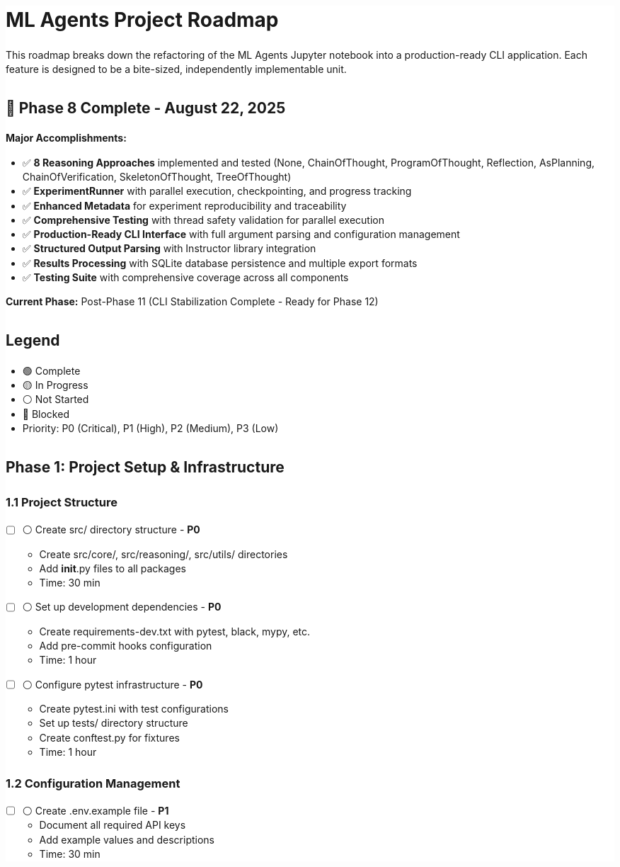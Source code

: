 # ML Agents Project Roadmap

This roadmap breaks down the refactoring of the ML Agents Jupyter notebook into a production-ready CLI application. Each feature is designed to be a bite-sized, independently implementable unit.

## 🎉 Phase 8 Complete - August 22, 2025

**Major Accomplishments:**
- ✅ **8 Reasoning Approaches** implemented and tested (None, ChainOfThought, ProgramOfThought, Reflection, AsPlanning, ChainOfVerification, SkeletonOfThought, TreeOfThought)
- ✅ **ExperimentRunner** with parallel execution, checkpointing, and progress tracking
- ✅ **Enhanced Metadata** for experiment reproducibility and traceability
- ✅ **Comprehensive Testing** with thread safety validation for parallel execution
- ✅ **Production-Ready CLI Interface** with full argument parsing and configuration management
- ✅ **Structured Output Parsing** with Instructor library integration
- ✅ **Results Processing** with SQLite database persistence and multiple export formats
- ✅ **Testing Suite** with comprehensive coverage across all components

**Current Phase:** Post-Phase 11 (CLI Stabilization Complete - Ready for Phase 12)

## Legend
- 🟢 Complete
- 🟡 In Progress
- ⚪ Not Started
- 🔴 Blocked
- Priority: P0 (Critical), P1 (High), P2 (Medium), P3 (Low)

## Phase 1: Project Setup & Infrastructure

### 1.1 Project Structure
- [ ] ⚪ Create src/ directory structure - **P0**
  - Create src/core/, src/reasoning/, src/utils/ directories
  - Add __init__.py files to all packages
  - Time: 30 min

- [ ] ⚪ Set up development dependencies - **P0**
  - Create requirements-dev.txt with pytest, black, mypy, etc.
  - Add pre-commit hooks configuration
  - Time: 1 hour

- [ ] ⚪ Configure pytest infrastructure - **P0**
  - Create pytest.ini with test configurations
  - Set up tests/ directory structure
  - Create conftest.py for fixtures
  - Time: 1 hour

### 1.2 Configuration Management

- [ ] ⚪ Create .env.example file - **P1**
  - Document all required API keys
  - Add example values and descriptions
  - Time: 30 min
